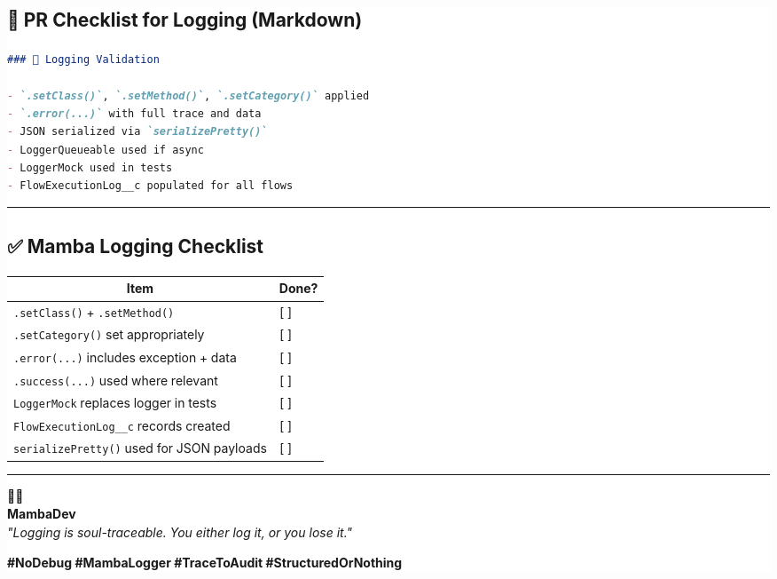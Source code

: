 ## 📄 PR Checklist for Logging (Markdown)

```markdown
### 🦥 Logging Validation

- `.setClass()`, `.setMethod()`, `.setCategory()` applied
- `.error(...)` with full trace and data
- JSON serialized via `serializePretty()`
- LoggerQueueable used if async
- LoggerMock used in tests
- FlowExecutionLog__c populated for all flows
```

---

## ✅ Mamba Logging Checklist

| Item                                       | Done? |
|--------------------------------------------|-------|
| `.setClass()` + `.setMethod()`             | [ ]   |
| `.setCategory()` set appropriately         | [ ]   |
| `.error(...)` includes exception + data    | [ ]   |
| `.success(...)` used where relevant        | [ ]   |
| `LoggerMock` replaces logger in tests      | [ ]   |
| `FlowExecutionLog__c` records created      | [ ]   |
| `serializePretty()` used for JSON payloads | [ ]   |

---

🧠🖤  
**MambaDev**  
_"Logging is soul-traceable. You either log it, or you lose it."_

**#NoDebug #MambaLogger #TraceToAudit #StructuredOrNothing**